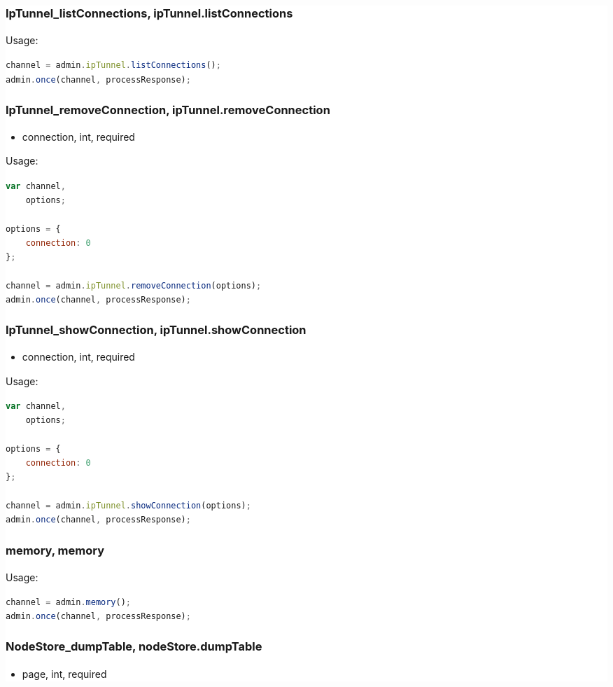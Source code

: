 <a name="IpTunnel_listConnections"></a>
### IpTunnel_listConnections, ipTunnel.listConnections

Usage:
```js
channel = admin.ipTunnel.listConnections();
admin.once(channel, processResponse);
```

<a name="IpTunnel_removeConnection"></a>
### IpTunnel_removeConnection, ipTunnel.removeConnection
+ connection, int, required

Usage:
```js
var channel,
	options;

options = {
	connection: 0
};

channel = admin.ipTunnel.removeConnection(options);
admin.once(channel, processResponse);
```

<a name="IpTunnel_showConnection"></a>
### IpTunnel_showConnection, ipTunnel.showConnection
+ connection, int, required

Usage:
```js
var channel,
	options;

options = {
	connection: 0
};

channel = admin.ipTunnel.showConnection(options);
admin.once(channel, processResponse);
```

<a name="memory"></a>
### memory, memory

Usage:
```js
channel = admin.memory();
admin.once(channel, processResponse);
```

<a name="NodeStore_dumpTable"></a>
### NodeStore_dumpTable, nodeStore.dumpTable
+ page, int, required
